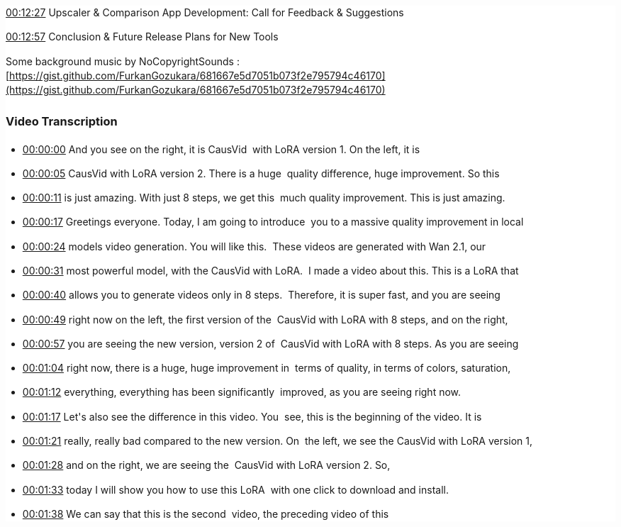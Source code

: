 [00:12:27](https://youtu.be/1rAwZv0hEcU?t=747) Upscaler & Comparison App Development: Call for Feedback & Suggestions

[00:12:57](https://youtu.be/1rAwZv0hEcU?t=777) Conclusion & Future Release Plans for New Tools

Some background music by NoCopyrightSounds  : [https://gist.github.com/FurkanGozukara/681667e5d7051b073f2e795794c46170](https://gist.github.com/FurkanGozukara/681667e5d7051b073f2e795794c46170)



### Video Transcription


- [00:00:00](https://www.youtube.com/watch?v=1rAwZv0hEcU&t=0) And you see on the right, it is CausVid&nbsp; with LoRA version 1. On the left, it is&nbsp;&nbsp;

- [00:00:05](https://www.youtube.com/watch?v=1rAwZv0hEcU&t=5) CausVid with LoRA version 2. There is a huge&nbsp; quality difference, huge improvement. So this&nbsp;&nbsp;

- [00:00:11](https://www.youtube.com/watch?v=1rAwZv0hEcU&t=11) is just amazing. With just 8 steps, we get this&nbsp; much quality improvement. This is just amazing.

- [00:00:17](https://www.youtube.com/watch?v=1rAwZv0hEcU&t=17) Greetings everyone. Today, I am going to introduce&nbsp; you to a massive quality improvement in local&nbsp;&nbsp;

- [00:00:24](https://www.youtube.com/watch?v=1rAwZv0hEcU&t=24) models video generation. You will like this.&nbsp; These videos are generated with Wan 2.1, our&nbsp;&nbsp;

- [00:00:31](https://www.youtube.com/watch?v=1rAwZv0hEcU&t=31) most powerful model, with the CausVid with LoRA.&nbsp; I made a video about this. This is a LoRA that&nbsp;&nbsp;

- [00:00:40](https://www.youtube.com/watch?v=1rAwZv0hEcU&t=40) allows you to generate videos only in 8 steps.&nbsp; Therefore, it is super fast, and you are seeing&nbsp;&nbsp;

- [00:00:49](https://www.youtube.com/watch?v=1rAwZv0hEcU&t=49) right now on the left, the first version of the&nbsp; CausVid with LoRA with 8 steps, and on the right,&nbsp;&nbsp;

- [00:00:57](https://www.youtube.com/watch?v=1rAwZv0hEcU&t=57) you are seeing the new version, version 2 of&nbsp; CausVid with LoRA with 8 steps. As you are seeing&nbsp;&nbsp;

- [00:01:04](https://www.youtube.com/watch?v=1rAwZv0hEcU&t=64) right now, there is a huge, huge improvement in&nbsp; terms of quality, in terms of colors, saturation,&nbsp;&nbsp;

- [00:01:12](https://www.youtube.com/watch?v=1rAwZv0hEcU&t=72) everything, everything has been significantly&nbsp; improved, as you are seeing right now.

- [00:01:17](https://www.youtube.com/watch?v=1rAwZv0hEcU&t=77) Let's also see the difference in this video. You&nbsp; see, this is the beginning of the video. It is&nbsp;&nbsp;

- [00:01:21](https://www.youtube.com/watch?v=1rAwZv0hEcU&t=81) really, really bad compared to the new version. On&nbsp; the left, we see the CausVid with LoRA version 1,&nbsp;&nbsp;

- [00:01:28](https://www.youtube.com/watch?v=1rAwZv0hEcU&t=88) and on the right, we are seeing the&nbsp; CausVid with LoRA version 2. So,&nbsp;&nbsp;

- [00:01:33](https://www.youtube.com/watch?v=1rAwZv0hEcU&t=93) today I will show you how to use this LoRA&nbsp; with one click to download and install.

- [00:01:38](https://www.youtube.com/watch?v=1rAwZv0hEcU&t=98) We can say that this is the second&nbsp; video, the preceding video of this&nbsp;&nbsp;
